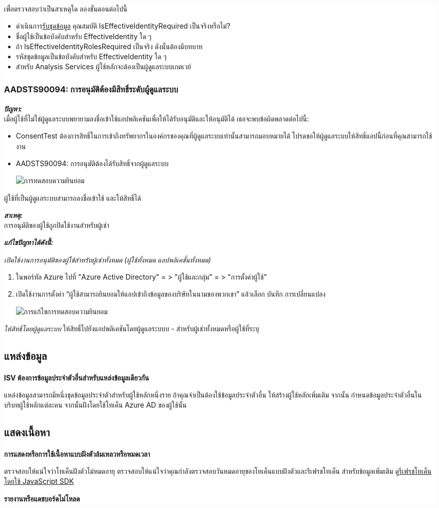 เพื่่อตรวจสอบว่าเป็นสาเหตุใด ลองขั้นตอนต่อไปนี้

* ดำเนินการ[รับชุดข้อมูล](https://docs.microsoft.com/rest/api/power-bi/datasets) คุณสมบัติ IsEffectiveIdentityRequired เป็นจริงหรือไม่?
* ชื่อผู้ใช้เป็นข้อบังคับสำหรับ EffectiveIdentity ใด ๆ
* ถ้า IsEffectiveIdentityRolesRequired เป็นจริง ดังนั้นต้องมีบทบาท
* รหัสชุดข้อมูลเป็นข้อบังคับสำหรับ EffectiveIdentity ใด ๆ
* สำหรับ Analysis Services ผู้ใช้หลักจะต้องเป็นผู้ดูแลระบบเกตเวย์

### <a name="aadsts90094-the-grant-requires-admin-permission"></a>AADSTS90094: การอนุมัติต้องมีสิทธิ์ระดับผู้ดูแลระบบ

**_ปัญหา:_**</br>
เมื่อผู้ใช้ที่ไม่ใช่ผู้ดูแลระบบพยายามลงชื่อเข้าใช้แอปพลิเคชันเพื่อให้ได้รับอนุมัติและให้อนุมัติได้ เธอจะพบข้อผิดพลาดต่อไปนี้:
* ConsentTest ต้องการสิทธิ์ในการเข้าถึงทรัพยากรในองค์กรของคุณที่ผู้ดูแลระบบเท่านั้นสามารถมอบหมายได้ โปรดขอให้ผู้ดูแลระบบให้สิทธิ์แอปนี้ก่อนที่คุณสามารถใช้งาน
* AADSTS90094: การอนุมัติต้องได้รับสิทธิ์จากผู้ดูแลระบบ

    ![การทดสอบความยินยอม](media/embedded-troubleshoot/consent-test-01.png)

ผู้ใช้ที่เป็นผู้ดูแลระบบสามารถลงชื่อเข้าใช้ และให้สิทธิ์ได้

**_สาเหตุ:_**</br>
การอนุมัติของผู้ใช้ถูกปิดใช้งานสำหรับผู้เช่า

**_แก้ไขปัญหาได้ดังนี้้:_**

*เปิดใช้งานการอนุมัติของผู้ใข้สำหรับผู้เช่าทั้งหมด (ผู้ใช้ทั้งหมด แอปพลิเคชั้นทั้งหมด)*
1. ในพอร์ทัล Azure ไปที่ "Azure Active Directory" = > "ผู้ใช้และกลุ่ม" = > "การตั้งค่าผู้ใช้"
2. เปิดใช้งานการตั้งค่า “ผู้ใช้สามารถยินยอมให้แอปเข้าถึงข้อมูลของบริษัทในนามของพวกเขา” แล้วเลือก บันทึก การเปลี่ยนแปลง

    ![การแก้ไขการทดสอบความยินยอม](media/embedded-troubleshoot/consent-test-02.png)

*ให้สิทธิ์โดยผู้ดูแลระบบ* ให้สิทธิ์ไปยังแอปพลิเคชันโดยผู้ดูแลระบบบ - สำหรับผู้เช่าทั้งหมดหรือผู้ใช้ที่ระบุ

## <a name="data-sources"></a>แหล่งข้อมูล

**ISV ต้องการข้อมูลประจำตัวอื่นสำหรับแหล่งข้อมูลเดียวกัน**

แหล่งข้อมูลสามารถมีหนึ่งชุดข้อมูลประจำตัวสำหรับผู้ใช้หลักหนึ่งราย ถ้าคุณจำเป็นต้องใช้ข้อมูลประจำตัวอื่น ให้สร้างผู้ใช้หลักเพิ่มเติม จากนั้น กำหนดข้อมูลประจำตัวอื่นในบริบทผู้ใช้หลักแต่ละคน จากนั้นฝังโดยใช้โทเค็น Azure AD ของผู้ใช้นั้น

## <a name="content-rendering"></a>แสดงเนื้อหา

**การแสดงหรือการใช้เนื้อหาแบบฝังตัวล้มเหลวหรือหมดเวลา**

ตรวจสอบให้แน่ใจว่าโทเค็นฝังตัวไม่หมดอายุ ตรวจสอบให้แน่ใจว่าคุณกำลังตรวจสอบวันหมดอายุของโทเค็นแบบฝังตัวและรีเฟรชโทเค็น สำหรับข้อมูลเพิ่มเติม ดู[รีเฟรชโทเค็นโดยใช้ JavaScript SDK](https://github.com/Microsoft/PowerBI-JavaScript/wiki/Refresh-token-using-JavaScript-SDK-example)

**รายงานหรือแดชบอร์ดไม่โหลด**
